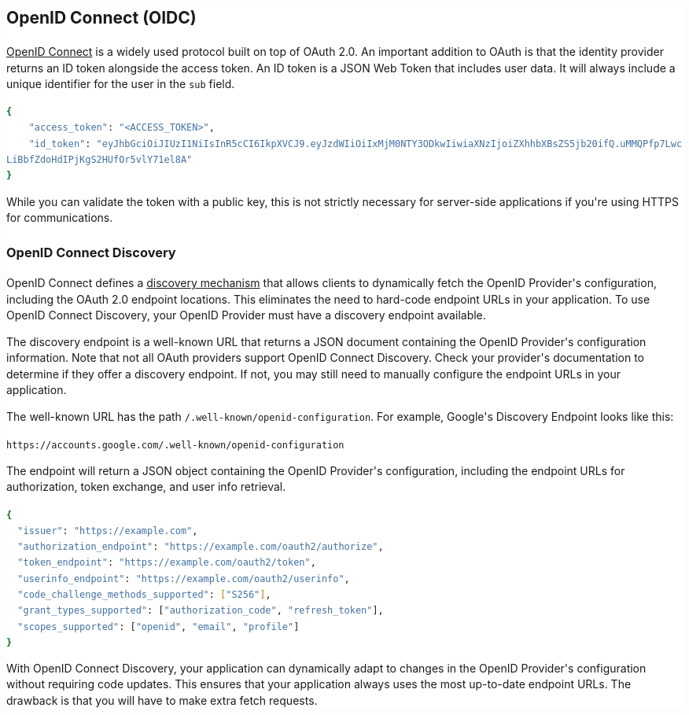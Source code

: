 ## OpenID Connect (OIDC)

[OpenID Connect](https://openid.net/specs/openid-connect-core-1_0.html) is a widely used protocol built on top of OAuth 2.0. An important addition to OAuth is that the identity provider returns an ID token alongside the access token. An ID token is a JSON Web Token that includes user data. It will always include a unique identifier for the user in the `sub` field.

```bash
{
    "access_token": "<ACCESS_TOKEN>",
    "id_token": "eyJhbGciOiJIUzI1NiIsInR5cCI6IkpXVCJ9.eyJzdWIiOiIxMjM0NTY3ODkwIiwiaXNzIjoiZXhhbXBsZS5jb20ifQ.uMMQPfp7LwcLiBbfZdoHdIPjKgS2HUfOr5vlY71el8A"
}
```

While you can validate the token with a public key, this is not strictly necessary for server-side applications if you're using HTTPS for communications.

### OpenID Connect Discovery

OpenID Connect defines a [discovery mechanism](https://openid.net/specs/openid-connect-discovery-1_0.html) that allows clients to dynamically fetch the OpenID Provider's configuration, including the OAuth 2.0 endpoint locations. This eliminates the need to hard-code endpoint URLs in your application. To use OpenID Connect Discovery, your OpenID Provider must have a discovery endpoint available.

The discovery endpoint is a well-known URL that returns a JSON document containing the OpenID Provider's configuration information. Note that not all OAuth providers support OpenID Connect Discovery. Check your provider's documentation to determine if they offer a discovery endpoint. If not, you may still need to manually configure the endpoint URLs in your application.

The well-known URL has the path `/.well-known/openid-configuration`. For example, Google's Discovery Endpoint looks like this:

```bash
https://accounts.google.com/.well-known/openid-configuration
```

The endpoint will return a JSON object containing the OpenID Provider's configuration, including the endpoint URLs for authorization, token exchange, and user info retrieval.

```bash
{
  "issuer": "https://example.com",
  "authorization_endpoint": "https://example.com/oauth2/authorize",
  "token_endpoint": "https://example.com/oauth2/token",
  "userinfo_endpoint": "https://example.com/oauth2/userinfo",
  "code_challenge_methods_supported": ["S256"],
  "grant_types_supported": ["authorization_code", "refresh_token"],
  "scopes_supported": ["openid", "email", "profile"]
}
```

With OpenID Connect Discovery, your application can dynamically adapt to changes in the OpenID Provider's configuration without requiring code updates. This ensures that your application always uses the most up-to-date endpoint URLs. The drawback is that you will have to make extra fetch requests.
